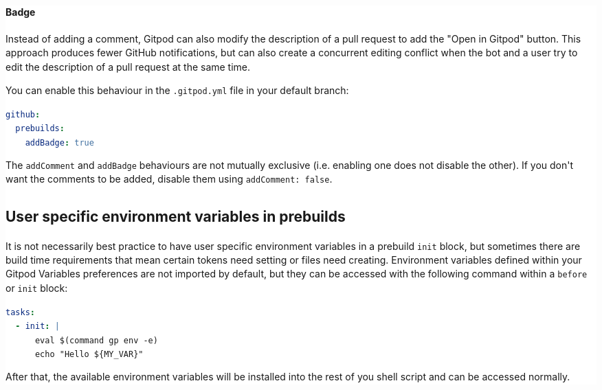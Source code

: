 #### Badge

Instead of adding a comment, Gitpod can also modify the description of a pull request to add the "Open in Gitpod" button.
This approach produces fewer GitHub notifications, but can also create a concurrent editing conflict when the bot and a user try to edit the description of a pull request at the same time.

You can enable this behaviour in the `.gitpod.yml` file in your default branch:

```yaml
github:
  prebuilds:
    addBadge: true
```

The `addComment` and `addBadge` behaviours are not mutually exclusive (i.e. enabling one does not disable the other).
If you don't want the comments to be added, disable them using `addComment: false`.

## User specific environment variables in prebuilds

It is not necessarily best practice to have user specific environment variables in a prebuild `init` block, but sometimes there are build time requirements that mean certain tokens need setting or files need creating. Environment variables defined within your Gitpod Variables preferences are not imported by default, but they can be accessed with the following command within a `before` or `init` block:

```yaml
tasks:
  - init: |
      eval $(command gp env -e)
      echo "Hello ${MY_VAR}"
```

After that, the available environment variables will be installed into the rest of you shell script and can be accessed normally.
